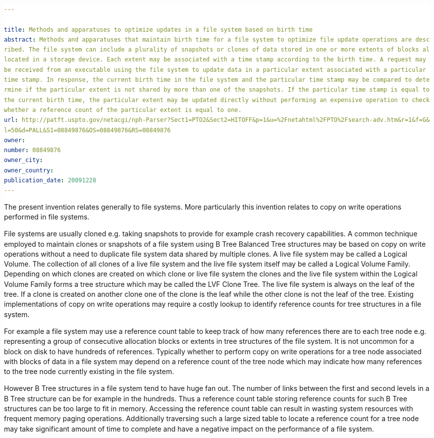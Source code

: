 ```yaml
---

title: Methods and apparatuses to optimize updates in a file system based on birth time
abstract: Methods and apparatuses that maintain birth time for a file system to optimize file update operations are described. The file system can include a plurality of snapshots or clones of data stored in one or more extents of blocks allocated in a storage device. Each extent may be associated with a time stamp according to the birth time. A request may be received from an executable using the file system to update data in a particular extent associated with a particular time stamp. In response, the current birth time in the file system and the particular time stamp may be compared to determine if the particular extent is not shared by more than one of the snapshots. If the particular time stamp is equal to the current birth time, the particular extent may be updated directly without performing an expensive operation to check whether a reference count of the particular extent is equal to one.
url: http://patft.uspto.gov/netacgi/nph-Parser?Sect1=PTO2&Sect2=HITOFF&p=1&u=%2Fnetahtml%2FPTO%2Fsearch-adv.htm&r=1&f=G&l=50&d=PALL&S1=08849876&OS=08849876&RS=08849876
owner: 
number: 08849876
owner_city: 
owner_country: 
publication_date: 20091228
---
```

The present invention relates generally to file systems. More particularly this invention relates to copy on write operations performed in file systems.

File systems are usually cloned e.g. taking snapshots to provide for example crash recovery capabilities. A common technique employed to maintain clones or snapshots of a file system using B Tree Balanced Tree structures may be based on copy on write operations without a need to duplicate file system data shared by multiple clones. A live file system may be called a Logical Volume. The collection of all clones of a live file system and the live file system itself may be called a Logical Volume Family. Depending on which clones are created on which clone or live file system the clones and the live file system within the Logical Volume Family forms a tree structure which may be called the LVF Clone Tree. The live file system is always on the leaf of the tree. If a clone is created on another clone one of the clone is the leaf while the other clone is not the leaf of the tree. Existing implementations of copy on write operations may require a costly lookup to identify reference counts for tree structures in a file system.

For example a file system may use a reference count table to keep track of how many references there are to each tree node e.g. representing a group of consecutive allocation blocks or extents in tree structures of the file system. It is not uncommon for a block on disk to have hundreds of references. Typically whether to perform copy on write operations for a tree node associated with blocks of data in a file system may depend on a reference count of the tree node which may indicate how many references to the tree node currently existing in the file system.

However B Tree structures in a file system tend to have huge fan out. The number of links between the first and second levels in a B Tree structure can be for example in the hundreds. Thus a reference count table storing reference counts for such B Tree structures can be too large to fit in memory. Accessing the reference count table can result in wasting system resources with frequent memory paging operations. Additionally traversing such a large sized table to locate a reference count for a tree node may take significant amount of time to complete and have a negative impact on the performance of a file system.
